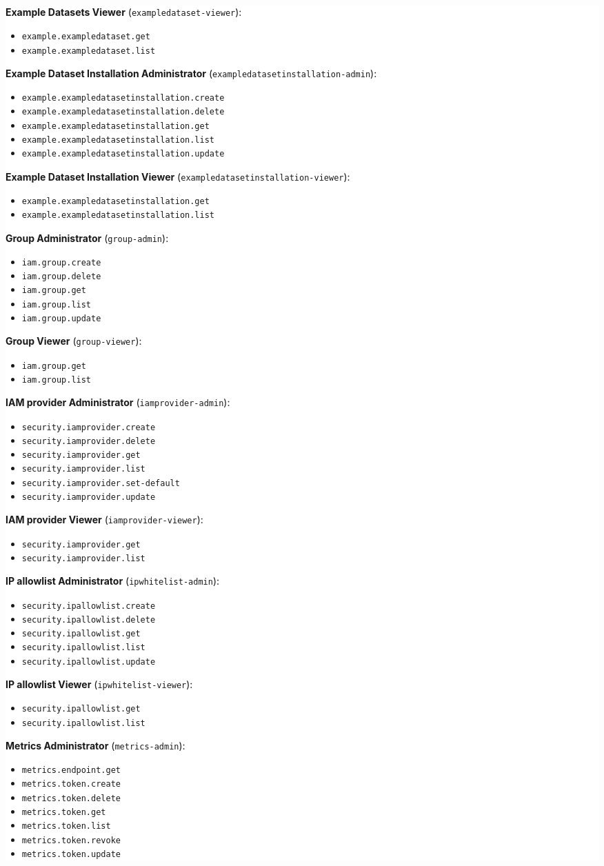 **Example Datasets Viewer** (`exampledataset-viewer`):
- `example.exampledataset.get`
- `example.exampledataset.list`

**Example Dataset Installation Administrator** (`exampledatasetinstallation-admin`):
- `example.exampledatasetinstallation.create`
- `example.exampledatasetinstallation.delete`
- `example.exampledatasetinstallation.get`
- `example.exampledatasetinstallation.list`
- `example.exampledatasetinstallation.update`

**Example Dataset Installation Viewer** (`exampledatasetinstallation-viewer`):
- `example.exampledatasetinstallation.get`
- `example.exampledatasetinstallation.list`

**Group Administrator** (`group-admin`):
- `iam.group.create`
- `iam.group.delete`
- `iam.group.get`
- `iam.group.list`
- `iam.group.update`

**Group Viewer** (`group-viewer`):
- `iam.group.get`
- `iam.group.list`

**IAM provider Administrator** (`iamprovider-admin`):
- `security.iamprovider.create`
- `security.iamprovider.delete`
- `security.iamprovider.get`
- `security.iamprovider.list`
- `security.iamprovider.set-default`
- `security.iamprovider.update`

**IAM provider Viewer** (`iamprovider-viewer`):
- `security.iamprovider.get`
- `security.iamprovider.list`

**IP allowlist Administrator** (`ipwhitelist-admin`):
- `security.ipallowlist.create`
- `security.ipallowlist.delete`
- `security.ipallowlist.get`
- `security.ipallowlist.list`
- `security.ipallowlist.update`

**IP allowlist Viewer** (`ipwhitelist-viewer`):
- `security.ipallowlist.get`
- `security.ipallowlist.list`

**Metrics Administrator** (`metrics-admin`):
- `metrics.endpoint.get`
- `metrics.token.create`
- `metrics.token.delete`
- `metrics.token.get`
- `metrics.token.list`
- `metrics.token.revoke`
- `metrics.token.update`
